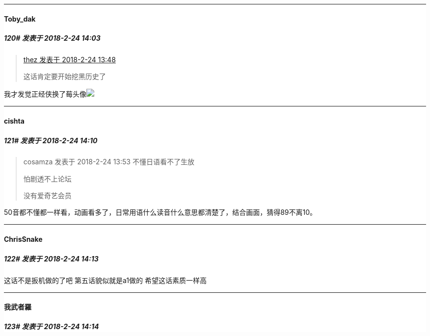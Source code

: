 




*****

####  Toby_dak  
##### 120#       发表于 2018-2-24 14:03


<blockquote><a href="httphttps://bbs.saraba1st.com/2b/forum.php?mod=redirect&amp;goto=findpost&amp;pid=38652328&amp;ptid=1583829" target="_blank">thez 发表于 2018-2-24 13:48</a>

这话肯定要开始挖黑历史了</blockquote>
我才发觉正经侠换了莓头像<img src="https://static.saraba1st.com/image/smiley/face2017/068.png" referrerpolicy="no-referrer">







*****

####  cishta  
##### 121#       发表于 2018-2-24 14:10


<blockquote>cosamza 发表于 2018-2-24 13:53
不懂日语看不了生放

怕剧透不上论坛

没有爱奇艺会员
</blockquote>
50音都不懂都一样看，动画看多了，日常用语什么读音什么意思都清楚了，结合画面，猜得89不离10。







*****

####  ChrisSnake  
##### 122#       发表于 2018-2-24 14:13




这话不是扳机做的了吧 第五话貌似就是a1做的 希望这话素质一样高







*****

####  我武者羅  
##### 123#       发表于 2018-2-24 14:14


